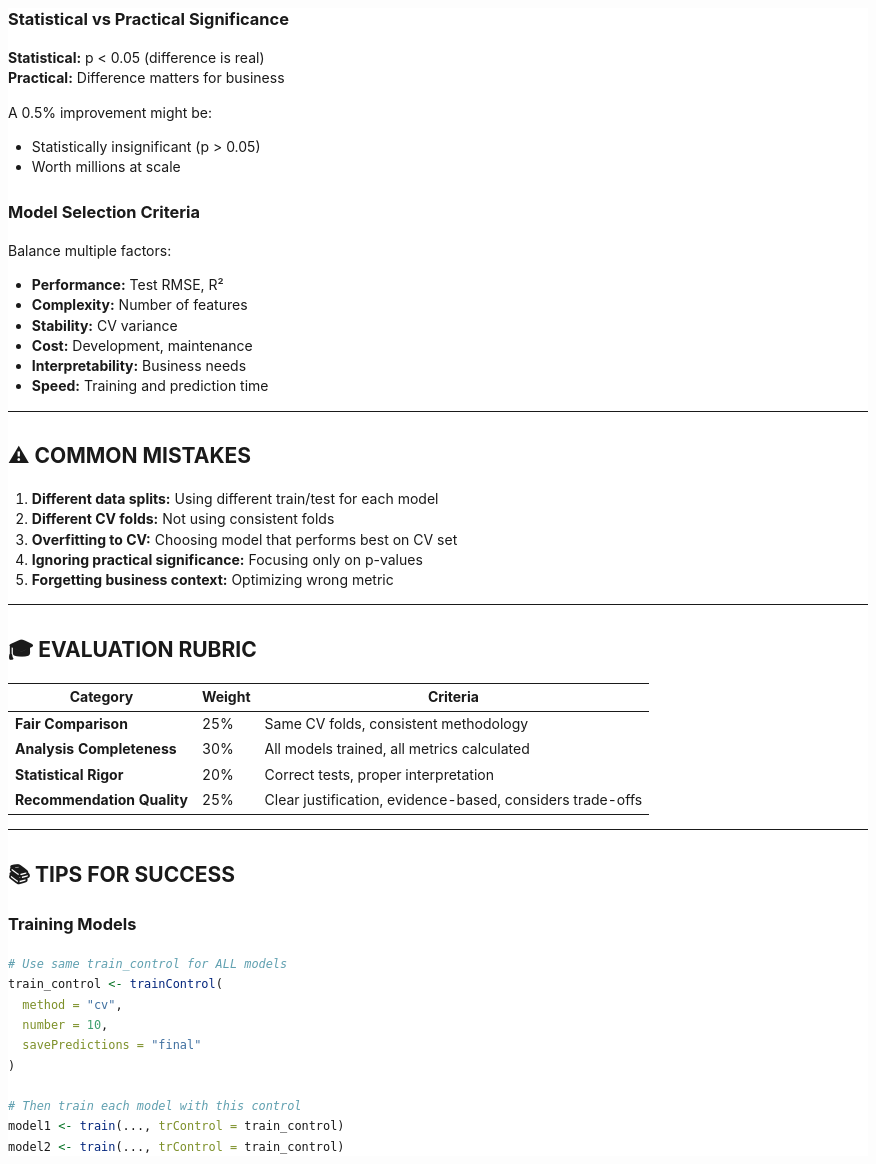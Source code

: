 ### Statistical vs Practical Significance

**Statistical:** p < 0.05 (difference is real)  
**Practical:** Difference matters for business

A 0.5% improvement might be:
- Statistically insignificant (p > 0.05)
- Worth millions at scale

### Model Selection Criteria

Balance multiple factors:
- **Performance:** Test RMSE, R²
- **Complexity:** Number of features
- **Stability:** CV variance
- **Cost:** Development, maintenance
- **Interpretability:** Business needs
- **Speed:** Training and prediction time

---

## ⚠️ COMMON MISTAKES

1. **Different data splits:** Using different train/test for each model
2. **Different CV folds:** Not using consistent folds
3. **Overfitting to CV:** Choosing model that performs best on CV set
4. **Ignoring practical significance:** Focusing only on p-values
5. **Forgetting business context:** Optimizing wrong metric

---

## 🎓 EVALUATION RUBRIC

| Category | Weight | Criteria |
|----------|--------|----------|
| **Fair Comparison** | 25% | Same CV folds, consistent methodology |
| **Analysis Completeness** | 30% | All models trained, all metrics calculated |
| **Statistical Rigor** | 20% | Correct tests, proper interpretation |
| **Recommendation Quality** | 25% | Clear justification, evidence-based, considers trade-offs |

---

## 📚 TIPS FOR SUCCESS

### Training Models
```r
# Use same train_control for ALL models
train_control <- trainControl(
  method = "cv",
  number = 10,
  savePredictions = "final"
)

# Then train each model with this control
model1 <- train(..., trControl = train_control)
model2 <- train(..., trControl = train_control)
```
